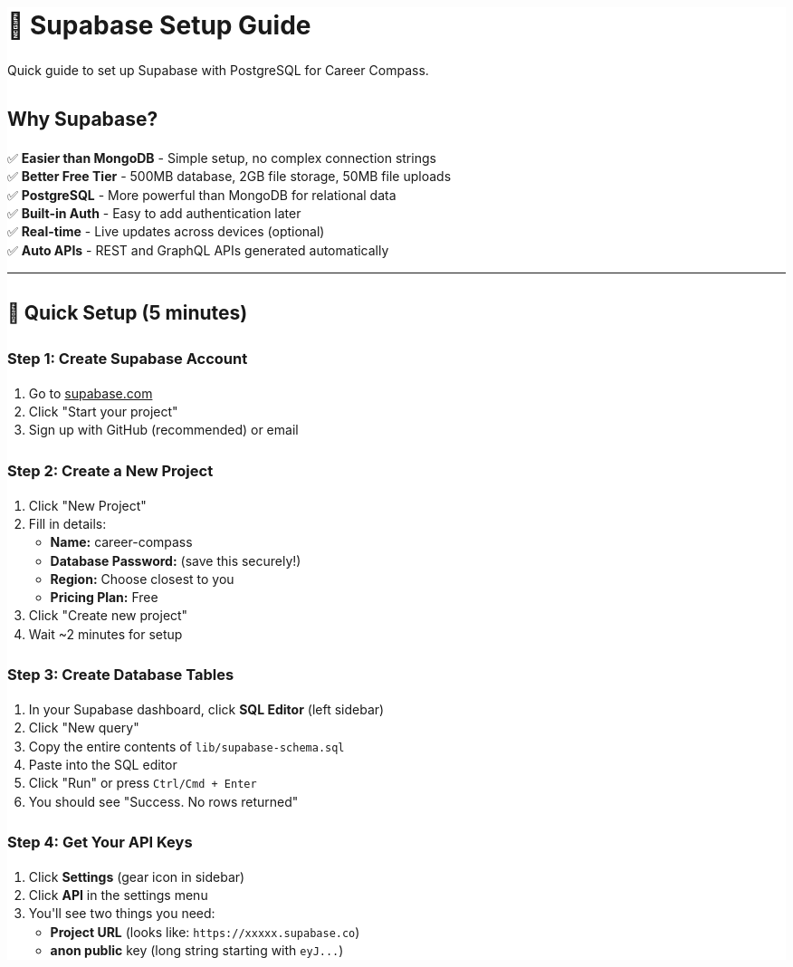 # 🚀 Supabase Setup Guide

Quick guide to set up Supabase with PostgreSQL for Career Compass.

## Why Supabase?

✅ **Easier than MongoDB** - Simple setup, no complex connection strings  
✅ **Better Free Tier** - 500MB database, 2GB file storage, 50MB file uploads  
✅ **PostgreSQL** - More powerful than MongoDB for relational data  
✅ **Built-in Auth** - Easy to add authentication later  
✅ **Real-time** - Live updates across devices (optional)  
✅ **Auto APIs** - REST and GraphQL APIs generated automatically  

---

## 🎯 Quick Setup (5 minutes)

### Step 1: Create Supabase Account

1. Go to [supabase.com](https://supabase.com)
2. Click "Start your project"
3. Sign up with GitHub (recommended) or email

### Step 2: Create a New Project

1. Click "New Project"
2. Fill in details:
   - **Name:** career-compass
   - **Database Password:** (save this securely!)
   - **Region:** Choose closest to you
   - **Pricing Plan:** Free
3. Click "Create new project"
4. Wait ~2 minutes for setup

### Step 3: Create Database Tables

1. In your Supabase dashboard, click **SQL Editor** (left sidebar)
2. Click "New query"
3. Copy the entire contents of `lib/supabase-schema.sql`
4. Paste into the SQL editor
5. Click "Run" or press `Ctrl/Cmd + Enter`
6. You should see "Success. No rows returned"

### Step 4: Get Your API Keys

1. Click **Settings** (gear icon in sidebar)
2. Click **API** in the settings menu
3. You'll see two things you need:
   - **Project URL** (looks like: `https://xxxxx.supabase.co`)
   - **anon public** key (long string starting with `eyJ...`)
